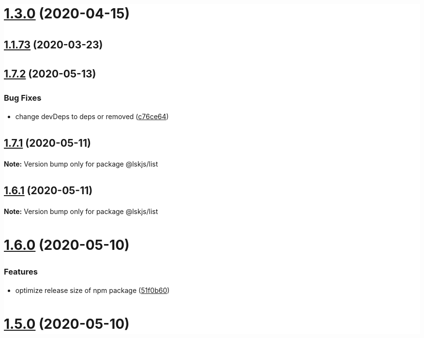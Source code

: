 # [1.3.0](https://github.com/lskjs/ux/tree/master/packages/list/compare/v1.1.76...v1.3.0) (2020-04-15)



## [1.1.73](https://github.com/lskjs/ux/tree/master/packages/list/compare/v1.1.72...v1.1.73) (2020-03-23)





## [1.7.2](https://github.com/lskjs/ux/tree/master/packages/list/compare/v1.7.1...v1.7.2) (2020-05-13)


### Bug Fixes

* change devDeps to deps or removed ([c76ce64](https://github.com/lskjs/ux/tree/master/packages/list/commit/c76ce647af6328bcc0abf310da1f4dacc6c1de59))





## [1.7.1](https://github.com/lskjs/ux/tree/master/packages/list/compare/v1.6.1...v1.7.1) (2020-05-11)

**Note:** Version bump only for package @lskjs/list





## [1.6.1](https://github.com/lskjs/ux/tree/master/packages/list/compare/v1.6.0...v1.6.1) (2020-05-11)

**Note:** Version bump only for package @lskjs/list





# [1.6.0](https://github.com/lskjs/ux/tree/master/packages/list/compare/v1.5.0...v1.6.0) (2020-05-10)


### Features

* optimize release size of npm package ([51f0b60](https://github.com/lskjs/ux/tree/master/packages/list/commit/51f0b60a4a471b0b1da9232105a4cf23b720ec8c))





# [1.5.0](https://github.com/lskjs/ux/tree/master/packages/list/compare/v1.1.94...v1.5.0) (2020-05-10)
